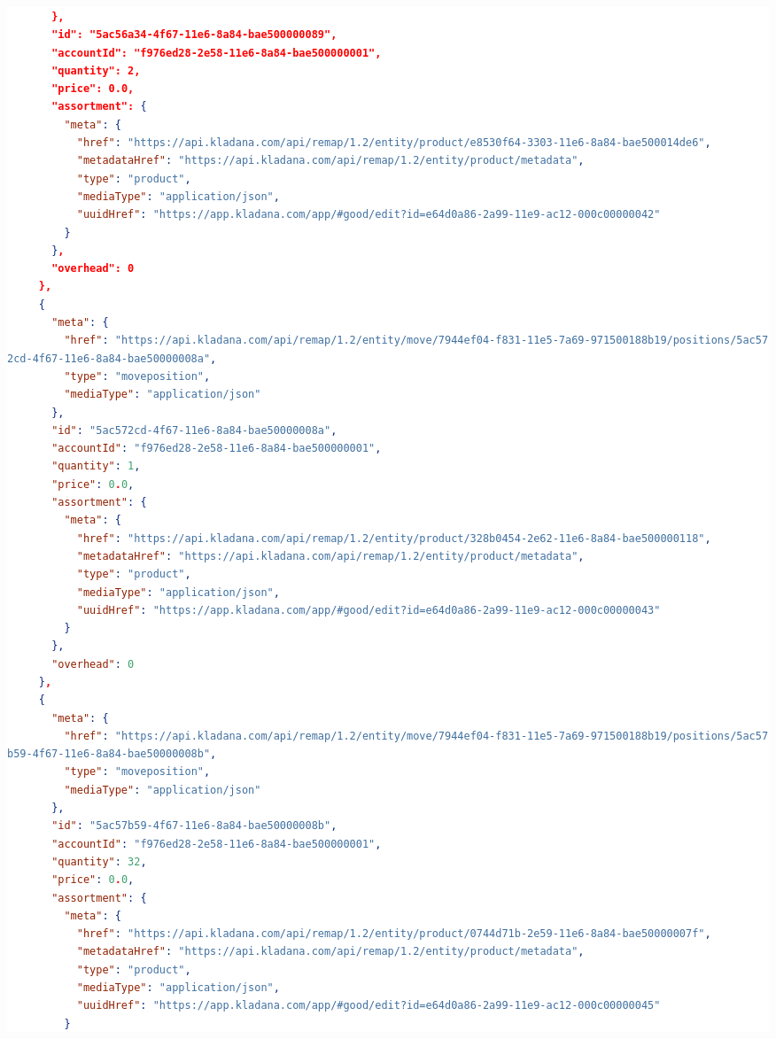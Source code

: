 ```json
       },
       "id": "5ac56a34-4f67-11e6-8a84-bae500000089",
       "accountId": "f976ed28-2e58-11e6-8a84-bae500000001",
       "quantity": 2,
       "price": 0.0,
       "assortment": {
         "meta": {
           "href": "https://api.kladana.com/api/remap/1.2/entity/product/e8530f64-3303-11e6-8a84-bae500014de6",
           "metadataHref": "https://api.kladana.com/api/remap/1.2/entity/product/metadata",
           "type": "product",
           "mediaType": "application/json",
           "uuidHref": "https://app.kladana.com/app/#good/edit?id=e64d0a86-2a99-11e9-ac12-000c00000042"
         }
       },
       "overhead": 0
     },
     {
       "meta": {
         "href": "https://api.kladana.com/api/remap/1.2/entity/move/7944ef04-f831-11e5-7a69-971500188b19/positions/5ac572cd-4f67-11e6-8a84-bae50000008a",
         "type": "moveposition",
         "mediaType": "application/json"
       },
       "id": "5ac572cd-4f67-11e6-8a84-bae50000008a",
       "accountId": "f976ed28-2e58-11e6-8a84-bae500000001",
       "quantity": 1,
       "price": 0.0,
       "assortment": {
         "meta": {
           "href": "https://api.kladana.com/api/remap/1.2/entity/product/328b0454-2e62-11e6-8a84-bae500000118",
           "metadataHref": "https://api.kladana.com/api/remap/1.2/entity/product/metadata",
           "type": "product",
           "mediaType": "application/json",
           "uuidHref": "https://app.kladana.com/app/#good/edit?id=e64d0a86-2a99-11e9-ac12-000c00000043"
         }
       },
       "overhead": 0
     },
     {
       "meta": {
         "href": "https://api.kladana.com/api/remap/1.2/entity/move/7944ef04-f831-11e5-7a69-971500188b19/positions/5ac57b59-4f67-11e6-8a84-bae50000008b",
         "type": "moveposition",
         "mediaType": "application/json"
       },
       "id": "5ac57b59-4f67-11e6-8a84-bae50000008b",
       "accountId": "f976ed28-2e58-11e6-8a84-bae500000001",
       "quantity": 32,
       "price": 0.0,
       "assortment": {
         "meta": {
           "href": "https://api.kladana.com/api/remap/1.2/entity/product/0744d71b-2e59-11e6-8a84-bae50000007f",
           "metadataHref": "https://api.kladana.com/api/remap/1.2/entity/product/metadata",
           "type": "product",
           "mediaType": "application/json",
           "uuidHref": "https://app.kladana.com/app/#good/edit?id=e64d0a86-2a99-11e9-ac12-000c00000045"
         }
```